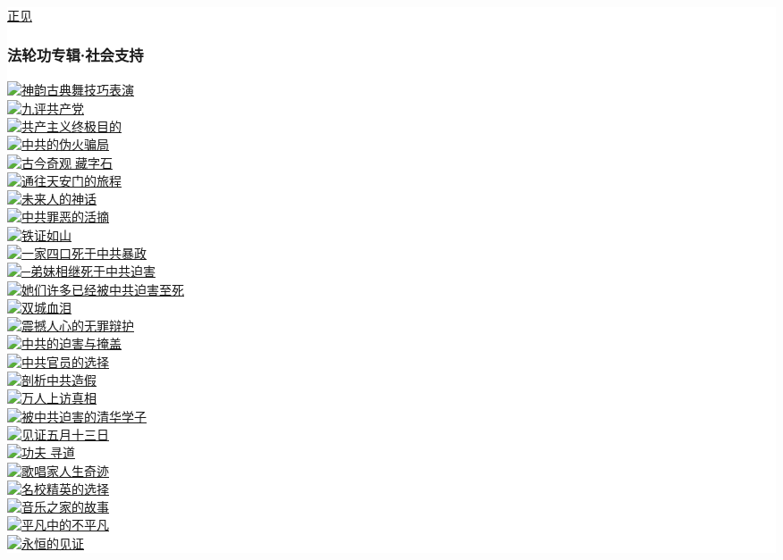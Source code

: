 <a href="https://d2rum6kyy1zd7y.cloudfront.net/8?bycvgvxvw" target="_blank">正见</a></p></td></tr><tr><td width="742"><h3><p><strong>法轮功专辑·社会支持</strong></p></h3></td><td VALIGN=TOP rowspan=50><a href="https://dwh3he7tf3uwp.cloudfront.net/video/play/1034.html" target="_blank"><img width="130" src="https://raw.githubusercontent.com/1992513/djy/master/gb/130/gudianwu.jpg" title="神韵古典舞技巧表演" alt="神韵古典舞技巧表演"></a><br><a href="https://dwh3he7tf3uwp.cloudfront.net/video/play/1154.html" target="_blank"><img width="130" src="https://raw.githubusercontent.com/1992513/djy/master/gb/130/9ping.jpg" title="九评共产党" alt="九评共产党"></a><br><a href="https://dwh3he7tf3uwp.cloudfront.net/video/play/1118.html" target="_blank"><img width="130" src="https://raw.githubusercontent.com/1992513/djy/master/gb/130/communism.jpg" title="共产主义终极目的" alt="共产主义终极目的"></a><br><a href="https://dwh3he7tf3uwp.cloudfront.net/video/play/1.html" target="_blank"><img width="130" src="https://raw.githubusercontent.com/1992513/djy/master/gb/130/weihuo.jpg" title="中共的伪火骗局" alt="中共的伪火骗局"></a><br><a href="https://dwh3he7tf3uwp.cloudfront.net/video/play/2.html" target="_blank"><img width="130" src="https://raw.githubusercontent.com/1992513/djy/master/gb/130/changzhi.jpg" title="古今奇观 藏字石" alt="古今奇观 藏字石"></a><br><a href="https://dwh3he7tf3uwp.cloudfront.net/video/play/1044.html" target="_blank"><img width="130" src="https://raw.githubusercontent.com/1992513/djy/master/gb/130/tianan.jpg" title="通往天安门的旅程" alt="通往天安门的旅程"></a><br><a href="https://dwh3he7tf3uwp.cloudfront.net/video/play/49.html" target="_blank"><img width="130" src="https://raw.githubusercontent.com/1992513/djy/master/gb/130/weilai.jpg" title="未来人的神话" alt="未来人的神话"></a><br><a href="https://dwh3he7tf3uwp.cloudfront.net/video/play/1216.html" target="_blank"><img width="130" src="https://raw.githubusercontent.com/1992513/djy/master/gb/130/ji-zy.jpg" title="中共罪恶的活摘" alt="中共罪恶的活摘"></a><br><a href="https://dwh3he7tf3uwp.cloudfront.net/video/play/1080.html" target="_blank"><img width="130" src="https://raw.githubusercontent.com/1992513/djy/master/gb/130/huozhai.jpg" title="铁证如山" alt="铁证如山"></a><br><a href="https://dwh3he7tf3uwp.cloudfront.net/video/play/149.html" target="_blank"><img width="130" src="https://raw.githubusercontent.com/1992513/djy/master/gb/130/4ke.jpg" title="一家四口死于中共暴政" alt="一家四口死于中共暴政"></a><br><a href="https://dwh3he7tf3uwp.cloudfront.net/video/play/150.html" target="_blank"><img width="130" src="https://raw.githubusercontent.com/1992513/djy/master/gb/130/jie-di.jpg" title="─弟妹相继死于中共迫害" alt="─弟妹相继死于中共迫害"></a><br><a href="https://dwh3he7tf3uwp.cloudfront.net/video/play/154.html" target="_blank"><img width="130" src="https://raw.githubusercontent.com/1992513/djy/master/gb/130/ma-sj.jpg" title="她们许多已经被中共迫害至死" alt="她们许多已经被中共迫害至死"></a><br><a href="https://dwh3he7tf3uwp.cloudfront.net/video/play/153.html" target="_blank"><img width="130" src="https://raw.githubusercontent.com/1992513/djy/master/gb/130/shuan-cxl.jpg" title="双城血泪" alt="双城血泪"></a><br><a href="https://dwh3he7tf3uwp.cloudfront.net/video/play/21.html" target="_blank"><img width="130" src="https://raw.githubusercontent.com/1992513/djy/master/gb/130/wu-zbh.jpg" title="震撼人心的无罪辩护" alt="震撼人心的无罪辩护"></a><br><a href="https://dwh3he7tf3uwp.cloudfront.net/video/play/158.html" target="_blank"><img width="130" src="https://raw.githubusercontent.com/1992513/djy/master/gb/130/6c10-720.jpg" title="中共的迫害与掩盖" alt="中共的迫害与掩盖"></a><br><a href="https://dwh3he7tf3uwp.cloudfront.net/video/play/30.html" target="_blank"><img width="130" src="https://raw.githubusercontent.com/1992513/djy/master/gb/130/xian-z.jpg" title="中共官员的选择" alt="中共官员的选择"></a><br><a href="https://dwh3he7tf3uwp.cloudfront.net/video/play/3.html" target="_blank"><img width="130" src="https://raw.githubusercontent.com/1992513/djy/master/gb/130/1400l.jpg" title="剖析中共造假" alt="剖析中共造假"></a><br><a href="https://dwh3he7tf3uwp.cloudfront.net/video/play/1103.html" target="_blank"><img width="130" src="https://raw.githubusercontent.com/1992513/djy/master/gb/130/425.jpg" title="万人上访真相" alt="万人上访真相"></a><br><a href="https://dwh3he7tf3uwp.cloudfront.net/video/play/121.html" target="_blank"><img width="130" src="https://raw.githubusercontent.com/1992513/djy/master/gb/130/qing-h.jpg" title="被中共迫害的清华学子" alt="被中共迫害的清华学子"></a><br><a href="https://dwh3he7tf3uwp.cloudfront.net/video/play/14.html" target="_blank"><img width="130" src="https://raw.githubusercontent.com/1992513/djy/master/gb/130/jian-z513.jpg" title="见证五月十三日" alt="见证五月十三日"></a><br><a href="https://dwh3he7tf3uwp.cloudfront.net/video/play/1096.html" target="_blank"><img width="130" src="https://raw.githubusercontent.com/1992513/djy/master/gb/130/gongfu.jpg" title="功夫 寻道" alt="功夫 寻道"></a><br><a href="https://dwh3he7tf3uwp.cloudfront.net/video/play/1104.html" target="_blank"><img width="130" src="https://raw.githubusercontent.com/1992513/djy/master/gb/130/guangguimian.jpg" title="歌唱家人生奇迹" alt="歌唱家人生奇迹"></a><br><a href="https://dwh3he7tf3uwp.cloudfront.net/video/play/163.html" target="_blank"><img width="130" src="https://raw.githubusercontent.com/1992513/djy/master/gb/130/ming-jjy.jpg" title="名校精英的选择" alt="名校精英的选择"></a><br><a href="https://dwh3he7tf3uwp.cloudfront.net/video/play/18.html" target="_blank"><img width="130" src="https://raw.githubusercontent.com/1992513/djy/master/gb/130/yin-lj.jpg" title="音乐之家的故事" alt="音乐之家的故事"></a><br><a href="https://dwh3he7tf3uwp.cloudfront.net/video/play/33.html" target="_blank"><img width="130" src="https://raw.githubusercontent.com/1992513/djy/master/gb/130/ming-hsf.jpg" title="平凡中的不平凡" alt="平凡中的不平凡"></a><br><a href="https://github.com/1992513/www/blob/master/README.md?dfh#9" target="_blank"><img width="130" src="https://raw.githubusercontent.com/1992513/djy/master/gb/130/yong-h.jpg" title="永恒的见证"  alt="永恒的见证"></a><br><a href="https://github.com/1992513/djy/blob/master/gb/13/9/29/n3974789.md?dfh#1" target="_blank">